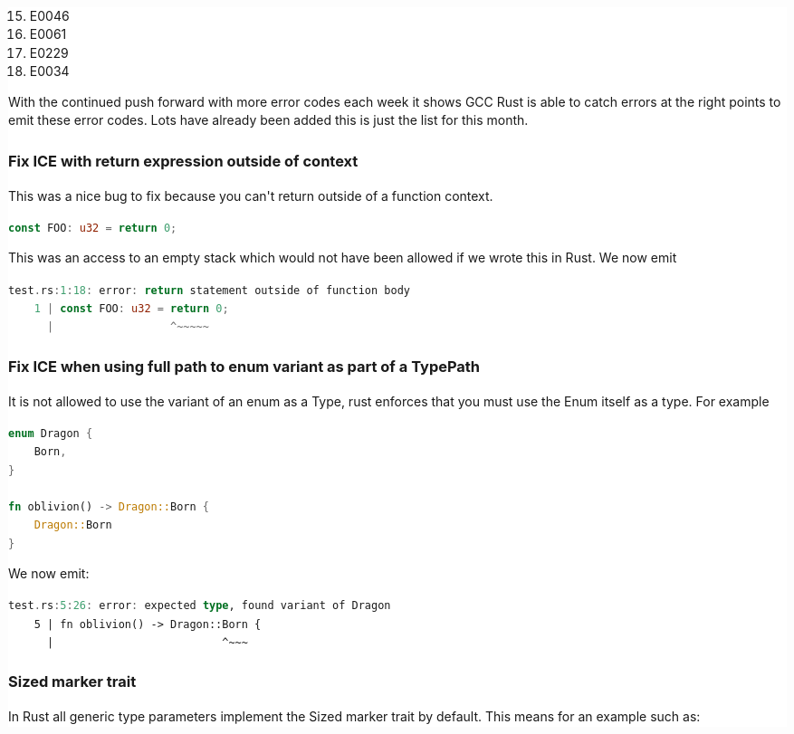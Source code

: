 15. E0046
16. E0061
17. E0229
18. E0034

With the continued push forward with more error codes each week it shows
GCC Rust is able to catch errors at the right points to emit these error
codes. Lots have already been added this is just the list for this
month.

### Fix ICE with return expression outside of context

This was a nice bug to fix because you can't return outside of a
function context.

``` rust
const FOO: u32 = return 0; 
```

This was an access to an empty stack which would not have been allowed
if we wrote this in Rust. We now emit

``` rust
test.rs:1:18: error: return statement outside of function body
    1 | const FOO: u32 = return 0;
      |                  ^~~~~~
```

### Fix ICE when using full path to enum variant as part of a TypePath

It is not allowed to use the variant of an enum as a Type, rust enforces
that you must use the Enum itself as a type. For example

``` rust
enum Dragon {
    Born,
}

fn oblivion() -> Dragon::Born {
    Dragon::Born
}
```

We now emit:

``` rust
test.rs:5:26: error: expected type, found variant of Dragon
    5 | fn oblivion() -> Dragon::Born {
      |                          ^~~~
```

### Sized marker trait

In Rust all generic type parameters implement the Sized marker trait by
default. This means for an example such as:

